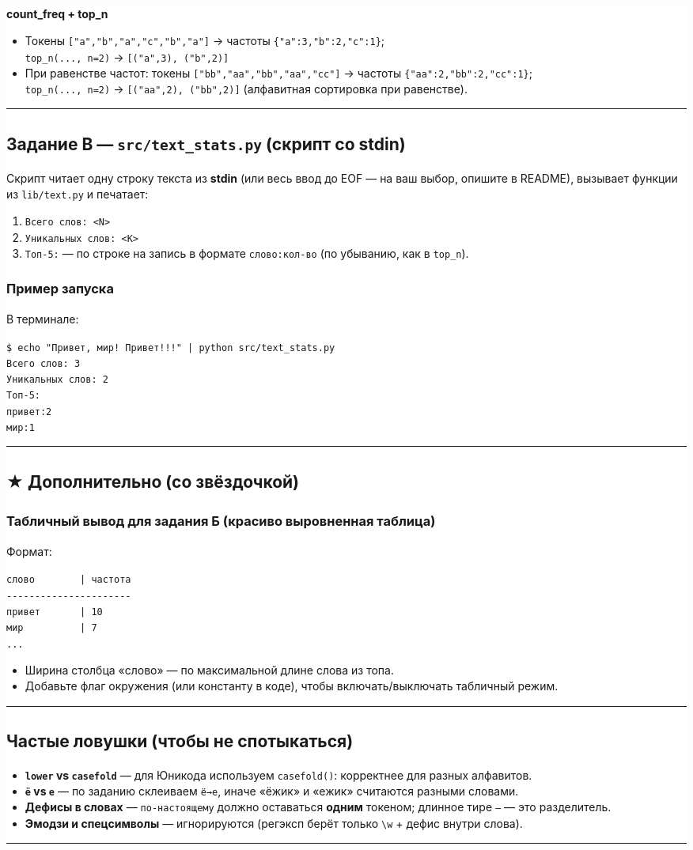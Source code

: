 **count_freq + top_n**
- Токены `["a","b","a","c","b","a"]` → частоты `{"a":3,"b":2,"c":1}`;  
  `top_n(..., n=2)` → `[("a",3), ("b",2)]`  
- При равенстве частот: токены `["bb","aa","bb","aa","cc"]` → частоты `{"aa":2,"bb":2,"cc":1}`;  
  `top_n(..., n=2)` → `[("aa",2), ("bb",2)]` (алфавитная сортировка при равенстве).

---

## Задание B — `src/text_stats.py` (скрипт со stdin)

Скрипт читает одну строку текста из **stdin** (или весь ввод до EOF — на ваш выбор, опишите в README), вызывает функции из `lib/text.py` и печатает:

1. `Всего слов: <N>`  
2. `Уникальных слов: <K>`  
3. `Топ-5:` — по строке на запись в формате `слово:кол-во` (по убыванию, как в `top_n`).

### Пример запуска
В терминале:
```
$ echo "Привет, мир! Привет!!!" | python src/text_stats.py
Всего слов: 3
Уникальных слов: 2
Топ-5:
привет:2
мир:1
```

--- 

## ★ Дополнительно (со звёздочкой)

### Табличный вывод для задания Б (красиво выровненная таблица)
Формат:
```
слово        | частота
----------------------
привет       | 10
мир          | 7
...
```
- Ширина столбца «слово» — по максимальной длине слова из топа.  
- Добавьте флаг окружения (или константу в коде), чтобы включать/выключать табличный режим.

---
## Частые ловушки (чтобы не спотыкаться)

- **`lower` vs `casefold`** — для Юникода используем `casefold()`: корректнее для разных алфавитов.
- **`ё` vs `е`** — по заданию склеиваем `ё→е`, иначе «ёжик» и «ежик» считаются разными словами.
- **Дефисы в словах** — `по-настоящему` должно оставаться **одним** токеном; длинное тире `—` — это разделитель.
- **Эмодзи и спецсимволы** — игнорируются (регэксп берёт только `\w` + дефис внутри слова).
---
